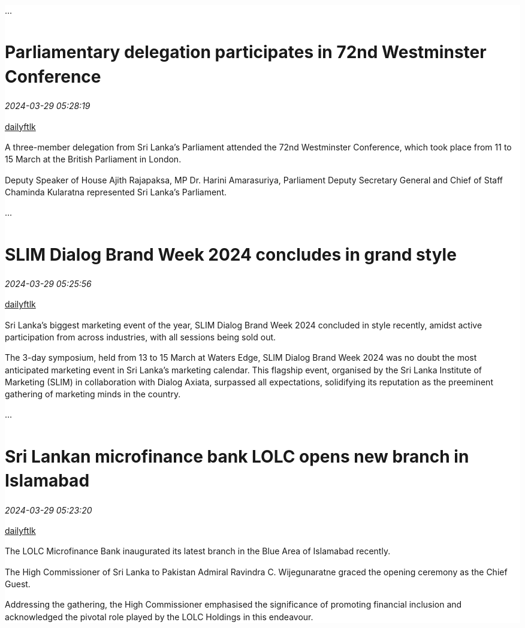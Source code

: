 ...



# Parliamentary delegation participates in 72nd Westminster Conference

*2024-03-29 05:28:19*

[dailyftlk](https://www.ft.lk/news/Parliamentary-delegation-participates-in-72nd-Westminster-Conference/56-760097)

A three-member delegation from Sri Lanka’s Parliament attended the 72nd Westminster Conference, which took place from 11 to 15 March at the British Parliament in London.

Deputy Speaker of House Ajith Rajapaksa, MP Dr. Harini Amarasuriya, Parliament Deputy Secretary General and Chief of Staff Chaminda Kularatna represented Sri Lanka’s Parliament.

...



# SLIM Dialog Brand Week 2024 concludes in grand style

*2024-03-29 05:25:56*

[dailyftlk](https://www.ft.lk/business/SLIM-Dialog-Brand-Week-2024-concludes-in-grand-style/34-760096)

Sri Lanka’s biggest marketing event of the year, SLIM Dialog Brand Week 2024 concluded in style recently, amidst active participation from across industries, with all sessions being sold out.

The 3-day symposium, held from 13 to 15 March at Waters Edge, SLIM Dialog Brand Week 2024 was no doubt the most anticipated marketing event in Sri Lanka’s marketing calendar. This flagship event, organised by the Sri Lanka Institute of Marketing (SLIM) in collaboration with Dialog Axiata, surpassed all expectations, solidifying its reputation as the preeminent gathering of marketing minds in the country.

...



# Sri Lankan microfinance bank LOLC opens new branch in Islamabad

*2024-03-29 05:23:20*

[dailyftlk](https://www.ft.lk/business/Sri-Lankan-microfinance-bank-LOLC-opens-new-branch-in-Islamabad/34-760095)

The LOLC Microfinance Bank inaugurated its latest branch in the Blue Area of Islamabad recently.

The High Commissioner of Sri Lanka to Pakistan Admiral Ravindra C. Wijegunaratne graced the opening ceremony as the Chief Guest.

Addressing the gathering, the High Commissioner emphasised the significance of promoting financial inclusion and acknowledged the pivotal role played by the LOLC Holdings in this endeavour.
